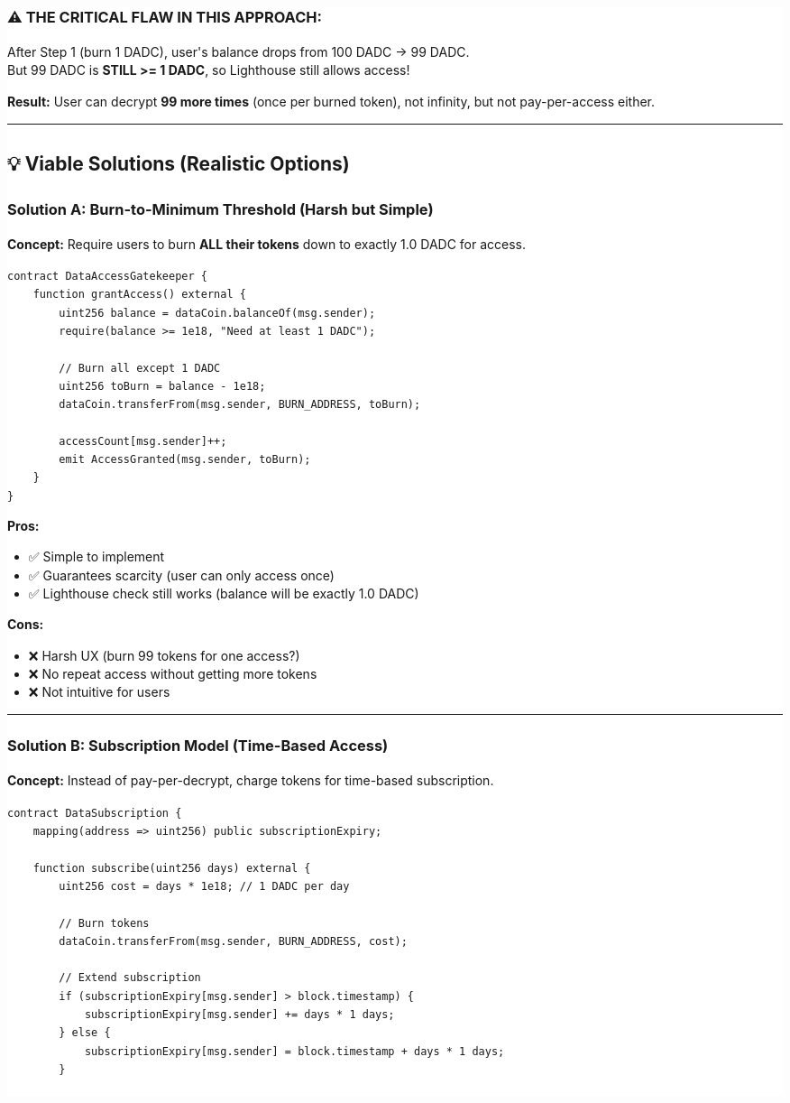 ### ⚠️ **THE CRITICAL FLAW IN THIS APPROACH:**

After Step 1 (burn 1 DADC), user's balance drops from 100 DADC → 99 DADC.  
But 99 DADC is **STILL >= 1 DADC**, so Lighthouse still allows access!

**Result:** User can decrypt **99 more times** (once per burned token), not infinity, but not pay-per-access either.

---

## 💡 Viable Solutions (Realistic Options)

### **Solution A: Burn-to-Minimum Threshold (Harsh but Simple)**

**Concept:** Require users to burn **ALL their tokens** down to exactly 1.0 DADC for access.

```solidity
contract DataAccessGatekeeper {
    function grantAccess() external {
        uint256 balance = dataCoin.balanceOf(msg.sender);
        require(balance >= 1e18, "Need at least 1 DADC");
        
        // Burn all except 1 DADC
        uint256 toBurn = balance - 1e18;
        dataCoin.transferFrom(msg.sender, BURN_ADDRESS, toBurn);
        
        accessCount[msg.sender]++;
        emit AccessGranted(msg.sender, toBurn);
    }
}
```

**Pros:**
- ✅ Simple to implement
- ✅ Guarantees scarcity (user can only access once)
- ✅ Lighthouse check still works (balance will be exactly 1.0 DADC)

**Cons:**
- ❌ Harsh UX (burn 99 tokens for one access?)
- ❌ No repeat access without getting more tokens
- ❌ Not intuitive for users

---

### **Solution B: Subscription Model (Time-Based Access)**

**Concept:** Instead of pay-per-decrypt, charge tokens for time-based subscription.

```solidity
contract DataSubscription {
    mapping(address => uint256) public subscriptionExpiry;
    
    function subscribe(uint256 days) external {
        uint256 cost = days * 1e18; // 1 DADC per day
        
        // Burn tokens
        dataCoin.transferFrom(msg.sender, BURN_ADDRESS, cost);
        
        // Extend subscription
        if (subscriptionExpiry[msg.sender] > block.timestamp) {
            subscriptionExpiry[msg.sender] += days * 1 days;
        } else {
            subscriptionExpiry[msg.sender] = block.timestamp + days * 1 days;
        }
        
```